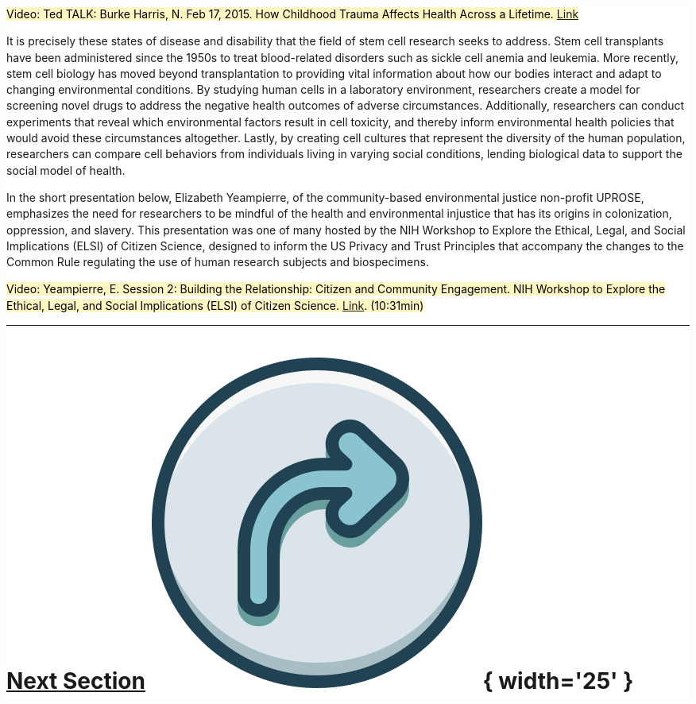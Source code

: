 <mark style="background: #FFF3A3A6;">Video: Ted TALK: Burke Harris, N. Feb 17, 2015. How Childhood Trauma Affects Health Across a Lifetime. [Link](https://www.youtube.com/watch?v=95ovIJ3dsNk&feature=youtu.be)</mark>

It is precisely these states of disease and disability that the field of stem cell research seeks to address. Stem cell transplants have been administered since the 1950s to treat blood-related disorders such as sickle cell anemia and leukemia. More recently, stem cell biology has moved beyond transplantation to providing vital information about how our bodies interact and adapt to changing environmental conditions. By studying human cells in a laboratory environment, researchers create a model for screening novel drugs to address the negative health outcomes of adverse circumstances. Additionally, researchers can conduct experiments that reveal which environmental factors result in cell toxicity, and thereby inform environmental health policies that would avoid these circumstances altogether. Lastly, by creating cell cultures that represent the diversity of the human population, researchers can compare cell behaviors from individuals living in varying social conditions, lending biological data to support the social model of health.

In the short presentation below, Elizabeth Yeampierre, of the community-based environmental justice non-profit UPROSE, emphasizes the need for researchers to be mindful of the health and environmental injustice that has its origins in colonization, oppression, and slavery. This presentation was one of many hosted by the NIH Workshop to Explore the Ethical, Legal, and Social Implications (ELSI) of Citizen Science, designed to inform the US Privacy and Trust Principles that accompany the changes to the Common Rule regulating the use of human research subjects and biospecimens.

<mark style="background: #FFF3A3A6;">Video: Yeampierre, E. Session 2: Building the Relationship: Citizen and Community Engagement. NIH Workshop to Explore the Ethical, Legal, and Social Implications (ELSI) of Citizen Science. [Link](https://www.youtube.com/watch?v=kCF6dIDcx0k). (10:31min)</mark>



___

# [Next Section](1_Section%202.md) ![40](../../assets/turn-right.png){ width='25' }

